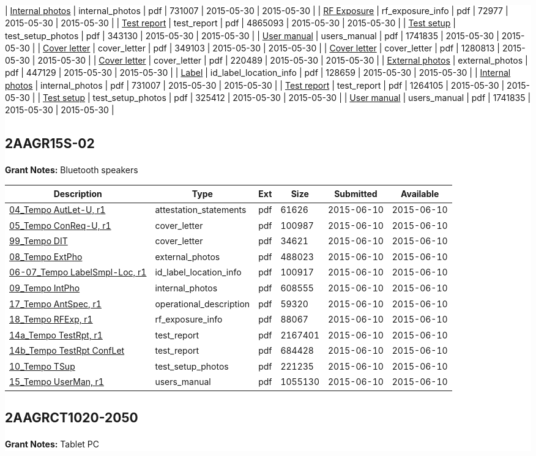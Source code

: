 | [Internal photos](2AAGR15M-01/87c267d5461ff007a5a66ee8189f4989/2630243.pdf) | internal_photos | pdf | 731007 | 2015-05-30 | 2015-05-30 |
| [RF Exposure](2AAGR15M-01/87c267d5461ff007a5a66ee8189f4989/2630245.pdf) | rf_exposure_info | pdf | 72977 | 2015-05-30 | 2015-05-30 |
| [Test report](2AAGR15M-01/87c267d5461ff007a5a66ee8189f4989/2630261.pdf) | test_report | pdf | 4865093 | 2015-05-30 | 2015-05-30 |
| [Test setup](2AAGR15M-01/87c267d5461ff007a5a66ee8189f4989/2630249.pdf) | test_setup_photos | pdf | 343130 | 2015-05-30 | 2015-05-30 |
| [User manual](2AAGR15M-01/87c267d5461ff007a5a66ee8189f4989/2630250.pdf) | users_manual | pdf | 1741835 | 2015-05-30 | 2015-05-30 |
| [Cover letter](2AAGR15M-01/bef48b0922aa0fc42d9cb6cd69eb4610/2630238.pdf) | cover_letter | pdf | 349103 | 2015-05-30 | 2015-05-30 |
| [Cover letter](2AAGR15M-01/bef48b0922aa0fc42d9cb6cd69eb4610/2630239.pdf) | cover_letter | pdf | 1280813 | 2015-05-30 | 2015-05-30 |
| [Cover letter](2AAGR15M-01/bef48b0922aa0fc42d9cb6cd69eb4610/2630240.pdf) | cover_letter | pdf | 220489 | 2015-05-30 | 2015-05-30 |
| [External photos](2AAGR15M-01/bef48b0922aa0fc42d9cb6cd69eb4610/2630241.pdf) | external_photos | pdf | 447129 | 2015-05-30 | 2015-05-30 |
| [Label](2AAGR15M-01/bef48b0922aa0fc42d9cb6cd69eb4610/2630242.pdf) | id_label_location_info | pdf | 128659 | 2015-05-30 | 2015-05-30 |
| [Internal photos](2AAGR15M-01/bef48b0922aa0fc42d9cb6cd69eb4610/2630243.pdf) | internal_photos | pdf | 731007 | 2015-05-30 | 2015-05-30 |
| [Test report](2AAGR15M-01/bef48b0922aa0fc42d9cb6cd69eb4610/2630273.pdf) | test_report | pdf | 1264105 | 2015-05-30 | 2015-05-30 |
| [Test setup](2AAGR15M-01/bef48b0922aa0fc42d9cb6cd69eb4610/2630274.pdf) | test_setup_photos | pdf | 325412 | 2015-05-30 | 2015-05-30 |
| [User manual](2AAGR15M-01/bef48b0922aa0fc42d9cb6cd69eb4610/2630250.pdf) | users_manual | pdf | 1741835 | 2015-05-30 | 2015-05-30 |
## 2AAGR15S-02
**Grant Notes:** Bluetooth speakers

| Description | Type | Ext | Size | Submitted | Available |
| ----------- | ---- | --- | ---- | --------- | --------- |
| [04_Tempo AutLet-U, r1](2AAGR15S-02/a69ea5cd006c2960b6078701d3861e49/2642880.pdf) | attestation_statements | pdf | 61626 | 2015-06-10 | 2015-06-10 |
| [05_Tempo ConReq-U, r1](2AAGR15S-02/a69ea5cd006c2960b6078701d3861e49/2642881.pdf) | cover_letter | pdf | 100987 | 2015-06-10 | 2015-06-10 |
| [99_Tempo DIT](2AAGR15S-02/a69ea5cd006c2960b6078701d3861e49/2642896.pdf) | cover_letter | pdf | 34621 | 2015-06-10 | 2015-06-10 |
| [08_Tempo ExtPho](2AAGR15S-02/a69ea5cd006c2960b6078701d3861e49/2642883.pdf) | external_photos | pdf | 488023 | 2015-06-10 | 2015-06-10 |
| [06-07_Tempo LabelSmpl-Loc, r1](2AAGR15S-02/a69ea5cd006c2960b6078701d3861e49/2642882.pdf) | id_label_location_info | pdf | 100917 | 2015-06-10 | 2015-06-10 |
| [09_Tempo IntPho](2AAGR15S-02/a69ea5cd006c2960b6078701d3861e49/2642884.pdf) | internal_photos | pdf | 608555 | 2015-06-10 | 2015-06-10 |
| [17_Tempo AntSpec, r1](2AAGR15S-02/a69ea5cd006c2960b6078701d3861e49/2642894.pdf) | operational_description | pdf | 59320 | 2015-06-10 | 2015-06-10 |
| [18_Tempo RFExp, r1](2AAGR15S-02/a69ea5cd006c2960b6078701d3861e49/2642895.pdf) | rf_exposure_info | pdf | 88067 | 2015-06-10 | 2015-06-10 |
| [14a_Tempo TestRpt, r1](2AAGR15S-02/a69ea5cd006c2960b6078701d3861e49/2642889.pdf) | test_report | pdf | 2167401 | 2015-06-10 | 2015-06-10 |
| [14b_Tempo TestRpt ConfLet](2AAGR15S-02/a69ea5cd006c2960b6078701d3861e49/2642890.pdf) | test_report | pdf | 684428 | 2015-06-10 | 2015-06-10 |
| [10_Tempo TSup](2AAGR15S-02/a69ea5cd006c2960b6078701d3861e49/2642885.pdf) | test_setup_photos | pdf | 221235 | 2015-06-10 | 2015-06-10 |
| [15_Tempo UserMan, r1](2AAGR15S-02/a69ea5cd006c2960b6078701d3861e49/2642891.pdf) | users_manual | pdf | 1055130 | 2015-06-10 | 2015-06-10 |
## 2AAGRCT1020-2050
**Grant Notes:** Tablet PC
